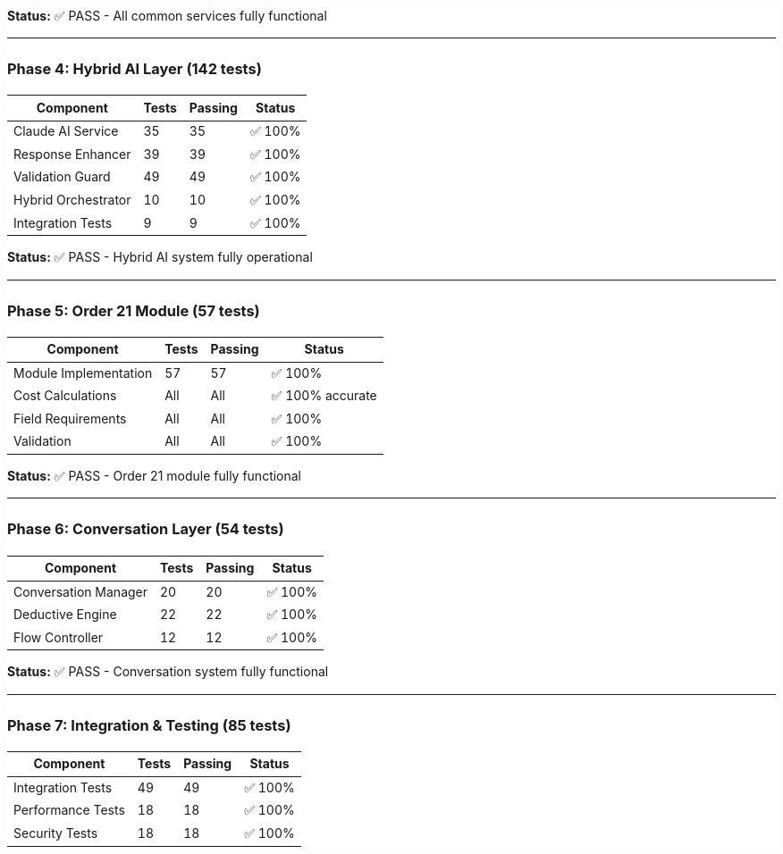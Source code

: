 **Status:** ✅ PASS - All common services fully functional

---

### Phase 4: Hybrid AI Layer (142 tests)
| Component | Tests | Passing | Status |
|-----------|-------|---------|--------|
| Claude AI Service | 35 | 35 | ✅ 100% |
| Response Enhancer | 39 | 39 | ✅ 100% |
| Validation Guard | 49 | 49 | ✅ 100% |
| Hybrid Orchestrator | 10 | 10 | ✅ 100% |
| Integration Tests | 9 | 9 | ✅ 100% |

**Status:** ✅ PASS - Hybrid AI system fully operational

---

### Phase 5: Order 21 Module (57 tests)
| Component | Tests | Passing | Status |
|-----------|-------|---------|--------|
| Module Implementation | 57 | 57 | ✅ 100% |
| Cost Calculations | All | All | ✅ 100% accurate |
| Field Requirements | All | All | ✅ 100% |
| Validation | All | All | ✅ 100% |

**Status:** ✅ PASS - Order 21 module fully functional

---

### Phase 6: Conversation Layer (54 tests)
| Component | Tests | Passing | Status |
|-----------|-------|---------|--------|
| Conversation Manager | 20 | 20 | ✅ 100% |
| Deductive Engine | 22 | 22 | ✅ 100% |
| Flow Controller | 12 | 12 | ✅ 100% |

**Status:** ✅ PASS - Conversation system fully functional

---

### Phase 7: Integration & Testing (85 tests)
| Component | Tests | Passing | Status |
|-----------|-------|---------|--------|
| Integration Tests | 49 | 49 | ✅ 100% |
| Performance Tests | 18 | 18 | ✅ 100% |
| Security Tests | 18 | 18 | ✅ 100% |
